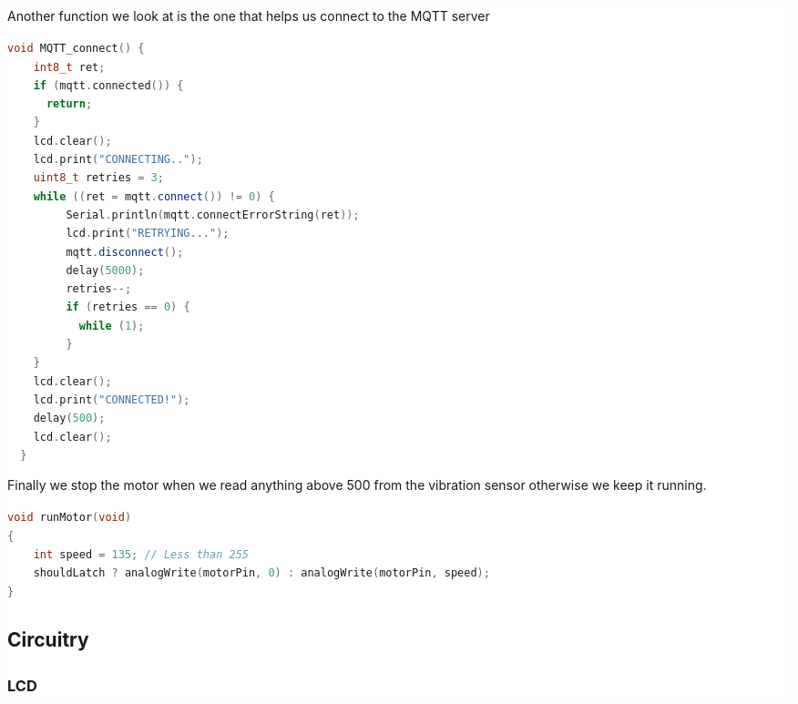 Another function we look at is the one that helps us connect to the MQTT server 

```c++
void MQTT_connect() {
    int8_t ret;
    if (mqtt.connected()) {
      return;
    }
    lcd.clear();
    lcd.print("CONNECTING..");
    uint8_t retries = 3;
    while ((ret = mqtt.connect()) != 0) { 
         Serial.println(mqtt.connectErrorString(ret));
         lcd.print("RETRYING...");
         mqtt.disconnect();
         delay(5000);
         retries--;
         if (retries == 0) {
           while (1);
         }
    }
    lcd.clear();
    lcd.print("CONNECTED!");
    delay(500);
    lcd.clear();
  }
```

Finally we stop the motor when we read anything above 500 from the vibration sensor otherwise we keep it running.

```c++
void runMotor(void)
{
    int speed = 135; // Less than 255
    shouldLatch ? analogWrite(motorPin, 0) : analogWrite(motorPin, speed);
}
```

## Circuitry 

### LCD 
